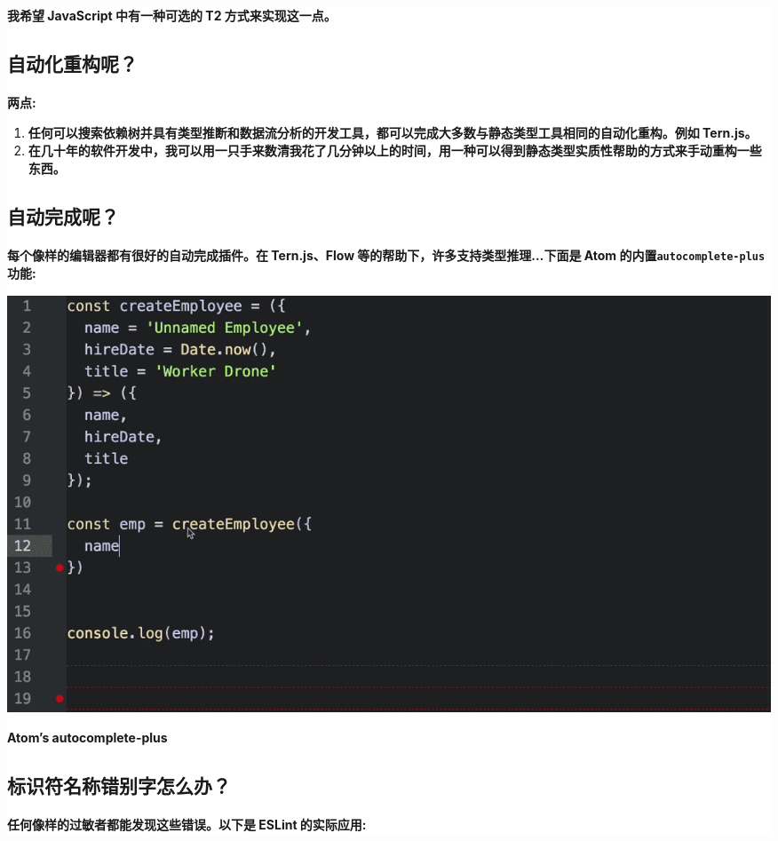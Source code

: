 **我希望 JavaScript 中有一种可选的 T2 方式来实现这一点。**

## **自动化重构呢？**

**两点:**

1.  **任何可以搜索依赖树并具有类型推断和数据流分析的开发工具，都可以完成大多数与静态类型工具相同的自动化重构。例如 Tern.js。**
2.  **在几十年的软件开发中，我可以用一只手来数清我花了几分钟以上的时间，用一种可以得到静态类型实质性帮助的方式来手动重构一些东西。**

## **自动完成呢？**

**每个像样的编辑器都有很好的自动完成插件。在 Tern.js、Flow 等的帮助下，许多支持类型推理…下面是 Atom 的内置`autocomplete-plus`功能:**

**![](img/3280ed09ae097987da2dbc94020b9f39.png)**

**Atom’s autocomplete-plus**

## **标识符名称错别字怎么办？**

**任何像样的过敏者都能发现这些错误。以下是 ESLint 的实际应用:**
